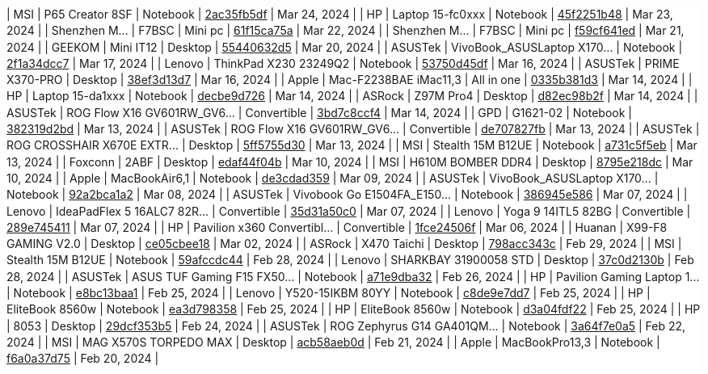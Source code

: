| MSI           | P65 Creator 8SF             | Notebook    | [2ac35fb5df](https://linux-hardware.org/?probe=2ac35fb5df) | Mar 24, 2024 |
| HP            | Laptop 15-fc0xxx            | Notebook    | [45f2251b48](https://linux-hardware.org/?probe=45f2251b48) | Mar 23, 2024 |
| Shenzhen M... | F7BSC                       | Mini pc     | [61f15ca75a](https://linux-hardware.org/?probe=61f15ca75a) | Mar 22, 2024 |
| Shenzhen M... | F7BSC                       | Mini pc     | [f59cf641ed](https://linux-hardware.org/?probe=f59cf641ed) | Mar 21, 2024 |
| GEEKOM        | Mini IT12                   | Desktop     | [55440632d5](https://linux-hardware.org/?probe=55440632d5) | Mar 20, 2024 |
| ASUSTek       | VivoBook_ASUSLaptop X170... | Notebook    | [2f1a34dcc7](https://linux-hardware.org/?probe=2f1a34dcc7) | Mar 17, 2024 |
| Lenovo        | ThinkPad X230 23249Q2       | Notebook    | [53750d45df](https://linux-hardware.org/?probe=53750d45df) | Mar 16, 2024 |
| ASUSTek       | PRIME X370-PRO              | Desktop     | [38ef3d13d7](https://linux-hardware.org/?probe=38ef3d13d7) | Mar 16, 2024 |
| Apple         | Mac-F2238BAE iMac11,3       | All in one  | [0335b381d3](https://linux-hardware.org/?probe=0335b381d3) | Mar 14, 2024 |
| HP            | Laptop 15-da1xxx            | Notebook    | [decbe9d726](https://linux-hardware.org/?probe=decbe9d726) | Mar 14, 2024 |
| ASRock        | Z97M Pro4                   | Desktop     | [d82ec98b2f](https://linux-hardware.org/?probe=d82ec98b2f) | Mar 14, 2024 |
| ASUSTek       | ROG Flow X16 GV601RW_GV6... | Convertible | [3bd7c8ccf4](https://linux-hardware.org/?probe=3bd7c8ccf4) | Mar 14, 2024 |
| GPD           | G1621-02                    | Notebook    | [382319d2bd](https://linux-hardware.org/?probe=382319d2bd) | Mar 13, 2024 |
| ASUSTek       | ROG Flow X16 GV601RW_GV6... | Convertible | [de707827fb](https://linux-hardware.org/?probe=de707827fb) | Mar 13, 2024 |
| ASUSTek       | ROG CROSSHAIR X670E EXTR... | Desktop     | [5ff5755d30](https://linux-hardware.org/?probe=5ff5755d30) | Mar 13, 2024 |
| MSI           | Stealth 15M B12UE           | Notebook    | [a731c5f5eb](https://linux-hardware.org/?probe=a731c5f5eb) | Mar 13, 2024 |
| Foxconn       | 2ABF                        | Desktop     | [edaf44f04b](https://linux-hardware.org/?probe=edaf44f04b) | Mar 10, 2024 |
| MSI           | H610M BOMBER DDR4           | Desktop     | [8795e218dc](https://linux-hardware.org/?probe=8795e218dc) | Mar 10, 2024 |
| Apple         | MacBookAir6,1               | Notebook    | [de3cdad359](https://linux-hardware.org/?probe=de3cdad359) | Mar 09, 2024 |
| ASUSTek       | VivoBook_ASUSLaptop X170... | Notebook    | [92a2bca1a2](https://linux-hardware.org/?probe=92a2bca1a2) | Mar 08, 2024 |
| ASUSTek       | Vivobook Go E1504FA_E150... | Notebook    | [386945e586](https://linux-hardware.org/?probe=386945e586) | Mar 07, 2024 |
| Lenovo        | IdeaPadFlex 5 16ALC7 82R... | Convertible | [35d31a50c0](https://linux-hardware.org/?probe=35d31a50c0) | Mar 07, 2024 |
| Lenovo        | Yoga 9 14ITL5 82BG          | Convertible | [289e745411](https://linux-hardware.org/?probe=289e745411) | Mar 07, 2024 |
| HP            | Pavilion x360 Convertibl... | Convertible | [1fce24506f](https://linux-hardware.org/?probe=1fce24506f) | Mar 06, 2024 |
| Huanan        | X99-F8 GAMING V2.0          | Desktop     | [ce05cbee18](https://linux-hardware.org/?probe=ce05cbee18) | Mar 02, 2024 |
| ASRock        | X470 Taichi                 | Desktop     | [798acc343c](https://linux-hardware.org/?probe=798acc343c) | Feb 29, 2024 |
| MSI           | Stealth 15M B12UE           | Notebook    | [59afccdc44](https://linux-hardware.org/?probe=59afccdc44) | Feb 28, 2024 |
| Lenovo        | SHARKBAY 31900058 STD       | Desktop     | [37c0d2130b](https://linux-hardware.org/?probe=37c0d2130b) | Feb 28, 2024 |
| ASUSTek       | ASUS TUF Gaming F15 FX50... | Notebook    | [a71e9dba32](https://linux-hardware.org/?probe=a71e9dba32) | Feb 26, 2024 |
| HP            | Pavilion Gaming Laptop 1... | Notebook    | [e8bc13baa1](https://linux-hardware.org/?probe=e8bc13baa1) | Feb 25, 2024 |
| Lenovo        | Y520-15IKBM 80YY            | Notebook    | [c8de9e7dd7](https://linux-hardware.org/?probe=c8de9e7dd7) | Feb 25, 2024 |
| HP            | EliteBook 8560w             | Notebook    | [ea3d798358](https://linux-hardware.org/?probe=ea3d798358) | Feb 25, 2024 |
| HP            | EliteBook 8560w             | Notebook    | [d3a04fdf22](https://linux-hardware.org/?probe=d3a04fdf22) | Feb 25, 2024 |
| HP            | 8053                        | Desktop     | [29dcf353b5](https://linux-hardware.org/?probe=29dcf353b5) | Feb 24, 2024 |
| ASUSTek       | ROG Zephyrus G14 GA401QM... | Notebook    | [3a64f7e0a5](https://linux-hardware.org/?probe=3a64f7e0a5) | Feb 22, 2024 |
| MSI           | MAG X570S TORPEDO MAX       | Desktop     | [acb58aeb0d](https://linux-hardware.org/?probe=acb58aeb0d) | Feb 21, 2024 |
| Apple         | MacBookPro13,3              | Notebook    | [f6a0a37d75](https://linux-hardware.org/?probe=f6a0a37d75) | Feb 20, 2024 |